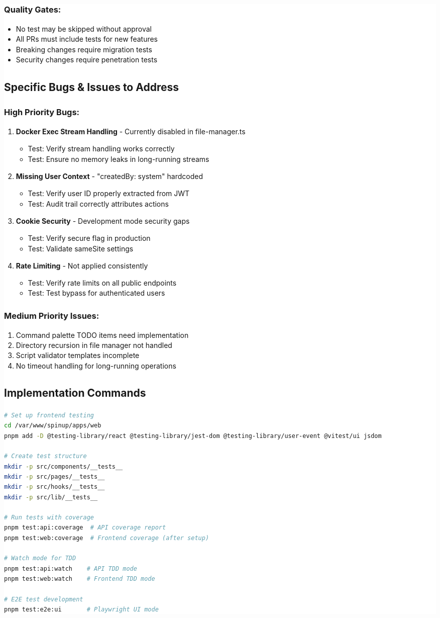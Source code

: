 ### Quality Gates:
- No test may be skipped without approval
- All PRs must include tests for new features
- Breaking changes require migration tests
- Security changes require penetration tests

## Specific Bugs & Issues to Address

### High Priority Bugs:
1. **Docker Exec Stream Handling** - Currently disabled in file-manager.ts
   - Test: Verify stream handling works correctly
   - Test: Ensure no memory leaks in long-running streams

2. **Missing User Context** - "createdBy: system" hardcoded
   - Test: Verify user ID properly extracted from JWT
   - Test: Audit trail correctly attributes actions

3. **Cookie Security** - Development mode security gaps
   - Test: Verify secure flag in production
   - Test: Validate sameSite settings

4. **Rate Limiting** - Not applied consistently
   - Test: Verify rate limits on all public endpoints
   - Test: Test bypass for authenticated users

### Medium Priority Issues:
1. Command palette TODO items need implementation
2. Directory recursion in file manager not handled
3. Script validator templates incomplete
4. No timeout handling for long-running operations

## Implementation Commands

```bash
# Set up frontend testing
cd /var/www/spinup/apps/web
pnpm add -D @testing-library/react @testing-library/jest-dom @testing-library/user-event @vitest/ui jsdom

# Create test structure
mkdir -p src/components/__tests__
mkdir -p src/pages/__tests__
mkdir -p src/hooks/__tests__
mkdir -p src/lib/__tests__

# Run tests with coverage
pnpm test:api:coverage  # API coverage report
pnpm test:web:coverage  # Frontend coverage (after setup)

# Watch mode for TDD
pnpm test:api:watch    # API TDD mode
pnpm test:web:watch    # Frontend TDD mode

# E2E test development
pnpm test:e2e:ui       # Playwright UI mode
```
